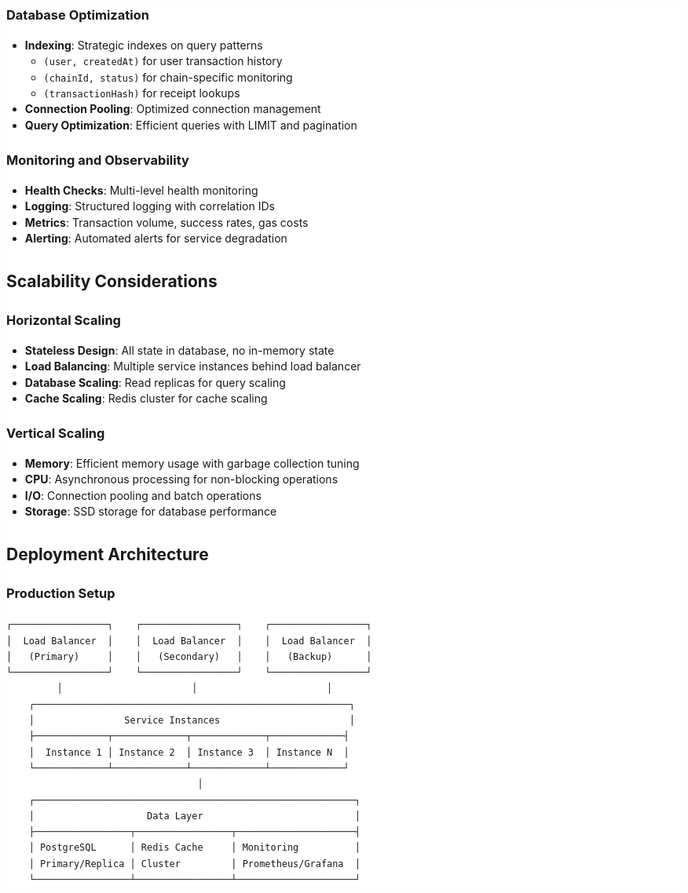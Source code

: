 ### Database Optimization
- **Indexing**: Strategic indexes on query patterns
  - `(user, createdAt)` for user transaction history
  - `(chainId, status)` for chain-specific monitoring
  - `(transactionHash)` for receipt lookups
- **Connection Pooling**: Optimized connection management
- **Query Optimization**: Efficient queries with LIMIT and pagination

### Monitoring and Observability
- **Health Checks**: Multi-level health monitoring
- **Logging**: Structured logging with correlation IDs
- **Metrics**: Transaction volume, success rates, gas costs
- **Alerting**: Automated alerts for service degradation

## Scalability Considerations

### Horizontal Scaling
- **Stateless Design**: All state in database, no in-memory state
- **Load Balancing**: Multiple service instances behind load balancer
- **Database Scaling**: Read replicas for query scaling
- **Cache Scaling**: Redis cluster for cache scaling

### Vertical Scaling
- **Memory**: Efficient memory usage with garbage collection tuning
- **CPU**: Asynchronous processing for non-blocking operations
- **I/O**: Connection pooling and batch operations
- **Storage**: SSD storage for database performance

## Deployment Architecture

### Production Setup
```
┌─────────────────┐    ┌─────────────────┐    ┌─────────────────┐
│  Load Balancer  │    │  Load Balancer  │    │  Load Balancer  │
│   (Primary)     │    │   (Secondary)   │    │   (Backup)      │
└─────────────────┘    └─────────────────┘    └─────────────────┘
         │                       │                       │
    ┌────────────────────────────────────────────────────────┐
    │                Service Instances                       │
    ├─────────────┬─────────────┬─────────────┬─────────────┤
    │  Instance 1 │ Instance 2  │ Instance 3  │ Instance N  │
    └─────────────┴─────────────┴─────────────┴─────────────┘
                                  │
    ┌─────────────────────────────────────────────────────────┐
    │                    Data Layer                           │
    ├─────────────────┬─────────────────┬─────────────────────┤
    │ PostgreSQL      │ Redis Cache     │ Monitoring          │
    │ Primary/Replica │ Cluster         │ Prometheus/Grafana  │
    └─────────────────┴─────────────────┴─────────────────────┘
```
